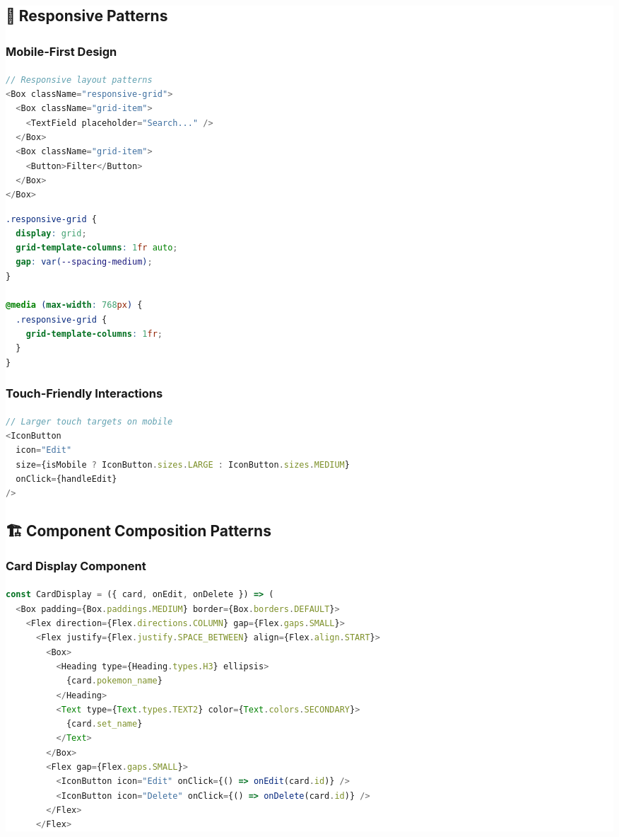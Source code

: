 ## 📱 Responsive Patterns

### **Mobile-First Design**

```javascript
// Responsive layout patterns
<Box className="responsive-grid">
  <Box className="grid-item">
    <TextField placeholder="Search..." />
  </Box>
  <Box className="grid-item">
    <Button>Filter</Button>
  </Box>
</Box>
```

```css
.responsive-grid {
  display: grid;
  grid-template-columns: 1fr auto;
  gap: var(--spacing-medium);
}

@media (max-width: 768px) {
  .responsive-grid {
    grid-template-columns: 1fr;
  }
}
```

### **Touch-Friendly Interactions**

```javascript
// Larger touch targets on mobile
<IconButton
  icon="Edit"
  size={isMobile ? IconButton.sizes.LARGE : IconButton.sizes.MEDIUM}
  onClick={handleEdit}
/>
```

## 🏗️ Component Composition Patterns

### **Card Display Component**

```javascript
const CardDisplay = ({ card, onEdit, onDelete }) => (
  <Box padding={Box.paddings.MEDIUM} border={Box.borders.DEFAULT}>
    <Flex direction={Flex.directions.COLUMN} gap={Flex.gaps.SMALL}>
      <Flex justify={Flex.justify.SPACE_BETWEEN} align={Flex.align.START}>
        <Box>
          <Heading type={Heading.types.H3} ellipsis>
            {card.pokemon_name}
          </Heading>
          <Text type={Text.types.TEXT2} color={Text.colors.SECONDARY}>
            {card.set_name}
          </Text>
        </Box>
        <Flex gap={Flex.gaps.SMALL}>
          <IconButton icon="Edit" onClick={() => onEdit(card.id)} />
          <IconButton icon="Delete" onClick={() => onDelete(card.id)} />
        </Flex>
      </Flex>

```